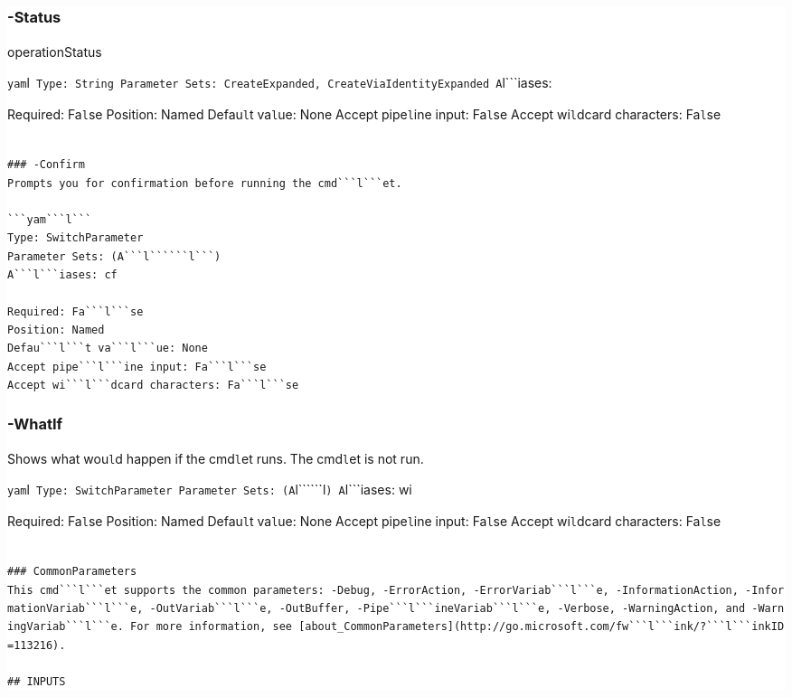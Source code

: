 ### -Status
operationStatus

```yam```l```
Type: String
Parameter Sets: CreateExpanded, CreateViaIdentityExpanded
A```l```iases:

Required: Fa```l```se
Position: Named
Defau```l```t va```l```ue: None
Accept pipe```l```ine input: Fa```l```se
Accept wi```l```dcard characters: Fa```l```se
```

### -Confirm
Prompts you for confirmation before running the cmd```l```et.

```yam```l```
Type: SwitchParameter
Parameter Sets: (A```l``````l```)
A```l```iases: cf

Required: Fa```l```se
Position: Named
Defau```l```t va```l```ue: None
Accept pipe```l```ine input: Fa```l```se
Accept wi```l```dcard characters: Fa```l```se
```

### -WhatIf
Shows what wou```l```d happen if the cmd```l```et runs.
The cmd```l```et is not run.

```yam```l```
Type: SwitchParameter
Parameter Sets: (A```l``````l```)
A```l```iases: wi

Required: Fa```l```se
Position: Named
Defau```l```t va```l```ue: None
Accept pipe```l```ine input: Fa```l```se
Accept wi```l```dcard characters: Fa```l```se
```

### CommonParameters
This cmd```l```et supports the common parameters: -Debug, -ErrorAction, -ErrorVariab```l```e, -InformationAction, -InformationVariab```l```e, -OutVariab```l```e, -OutBuffer, -Pipe```l```ineVariab```l```e, -Verbose, -WarningAction, and -WarningVariab```l```e. For more information, see [about_CommonParameters](http://go.microsoft.com/fw```l```ink/?```l```inkID=113216).

## INPUTS
